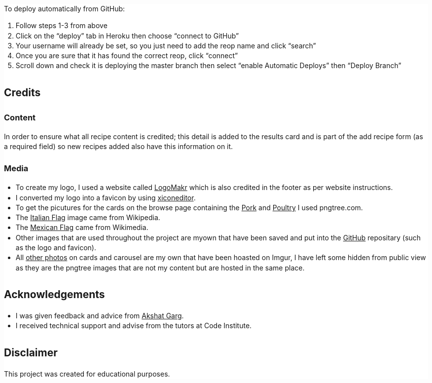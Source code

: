 To deploy automatically from GitHub:
1)  Follow steps 1-3 from above
2)   Click on the “deploy” tab in Heroku then choose “connect to GitHub”
3)  Your username will already be set, so you just need to add the reop name and click “search”
4)  Once you are sure that it has found the correct reop, click “connect”
5)  Scroll down and check it is deploying the master branch then select “enable Automatic Deploys” then “Deploy Branch”
## Credits
### Content
In order to ensure what all recipe content is credited; this detail is added to the results card and is part of the add recipe form (as a required field) so new recipes added also have this information on it. 
### Media
- To create my logo, I used a website called [LogoMakr](https://logomakr.com/) which is also credited in the footer as per website instructions.
- I converted my logo into a favicon by using [xiconeditor](http://www.xiconeditor.com/).
- To get the picutures for the cards on the browse page containing the [Pork](https://pngtree.com/so/delicious-pork-belly) and [Poultry](https://pngtree.com/so/animal) I used pngtree.com.
- The [Italian Flag](https://en.wikipedia.org/wiki/File:Flag_of_Italy.svg) image came from Wikipedia.
- The [Mexican Flag](https://commons.wikimedia.org/wiki/File:Mexican_flag.png) came from Wikimedia.
- Other images that are used throughout the project are myown that have been saved and put into the [GitHub](https://github.com/Amyh97/milestoneProject3) repositary (such as the logo and favicon).
- All [other photos](https://imgur.com/user/Amyh97/posts)  on cards and carousel are my own that have been hoasted on Imgur, I have left some hidden from public view as they are the pngtree images that are not my content but are hosted in the same place. 
## Acknowledgements
-   I was given feedback and advice from [Akshat Garg](https://github.com/akshatnitd).
-   I received technical support and advise from the tutors at Code Institute.
## Disclaimer
This project was created for educational purposes.


